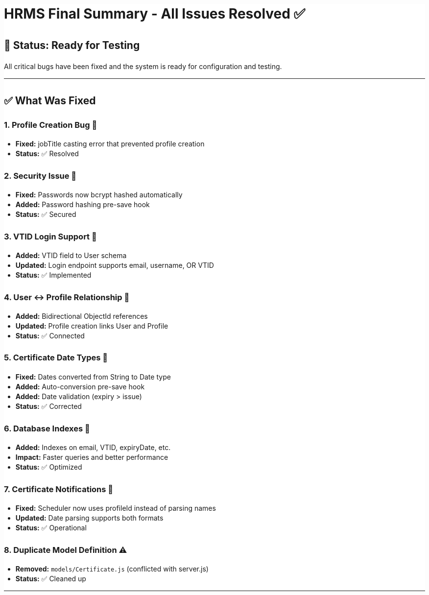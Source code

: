 # HRMS Final Summary - All Issues Resolved ✅

## 🎯 Status: Ready for Testing

All critical bugs have been fixed and the system is ready for configuration and testing.

---

## ✅ What Was Fixed

### 1. Profile Creation Bug 🐛
- **Fixed:** jobTitle casting error that prevented profile creation
- **Status:** ✅ Resolved

### 2. Security Issue 🔐
- **Fixed:** Passwords now bcrypt hashed automatically
- **Added:** Password hashing pre-save hook
- **Status:** ✅ Secured

### 3. VTID Login Support 🎫
- **Added:** VTID field to User schema
- **Updated:** Login endpoint supports email, username, OR VTID
- **Status:** ✅ Implemented

### 4. User ↔ Profile Relationship 🔗
- **Added:** Bidirectional ObjectId references
- **Updated:** Profile creation links User and Profile
- **Status:** ✅ Connected

### 5. Certificate Date Types 📅
- **Fixed:** Dates converted from String to Date type
- **Added:** Auto-conversion pre-save hook
- **Added:** Date validation (expiry > issue)
- **Status:** ✅ Corrected

### 6. Database Indexes 📇
- **Added:** Indexes on email, VTID, expiryDate, etc.
- **Impact:** Faster queries and better performance
- **Status:** ✅ Optimized

### 7. Certificate Notifications 📧
- **Fixed:** Scheduler now uses profileId instead of parsing names
- **Updated:** Date parsing supports both formats
- **Status:** ✅ Operational

### 8. Duplicate Model Definition ⚠️
- **Removed:** `models/Certificate.js` (conflicted with server.js)
- **Status:** ✅ Cleaned up

---